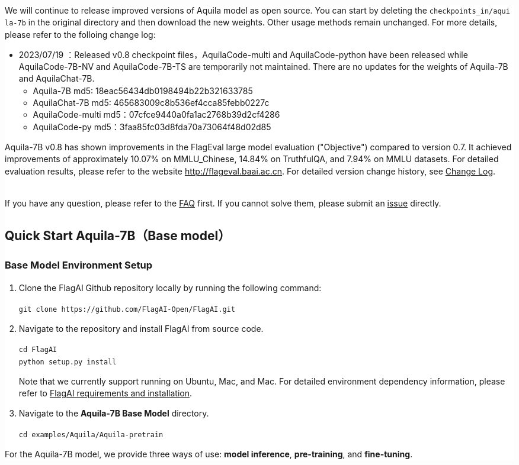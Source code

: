 
We will continue to release improved versions of Aquila model as open source. You can start by deleting the `checkpoints_in/aquila-7b` in the original directory and then download the new weights. Other usage methods remain unchanged. For more details, please refer to the folloing change log:

- 2023/07/19 ：Released v0.8 checkpoint files，AquilaCode-multi and AquilaCode-python have been released while AquilaCode-7B-NV and AquilaCode-7B-TS are temporarily not maintained. There are no updates for the weights of Aquila-7B and AquilaChat-7B.
  - Aquila-7B md5: 18eac56434db0198494b22b321633785
  - AquilaChat-7B md5: 465683009c8b536ef4cca85febb0227c
  - AquilaCode-multi md5：07cfce9440a0fa1ac2768b39d2cf4286
  - AquilaCode-py md5：3faa85fc03d8fda70a73064f48d02d85

Aquila-7B v0.8 has shown improvements in the FlagEval large model evaluation ("Objective") compared to version 0.7. It achieved improvements of approximately 10.07% on MMLU_Chinese, 14.84% on TruthfulQA, and 7.94% on MMLU datasets. For detailed evaluation results, please refer to the website http://flageval.baai.ac.cn.
For detailed version change history, see [Change Log](https://github.com/FlagAI-Open/FlagAI/blob/master/examples/Aquila/changelog.md).

 <br>If you have any question, please refer to the [FAQ](https://github.com/FlagAI-Open/FlagAI/issues/371) first. If you cannot solve them, please submit an [issue](https://github.com/FlagAI-Open/FlagAI/issues) directly.






## Quick Start  Aquila-7B（Base model）

### Base Model Environment Setup

1. Clone the FlagAI Github repository locally by running the following command:
   
    ```
    git clone https://github.com/FlagAI-Open/FlagAI.git
    ```

2. Navigate to the repository and install FlagAI from source code.
   
    ```
    cd FlagAI
    python setup.py install
    ```
    Note that we currently support running on Ubuntu, Mac, and Mac. For detailed environment dependency information, please refer to [FlagAI requirements and installation](../../../README.md#requirements-and-installation).

3. Navigate to the **Aquila-7B Base Model** directory.
    ```
    cd examples/Aquila/Aquila-pretrain
    ```

For the Aquila-7B model, we provide three ways of use: **model inference**, **pre-training**, and **fine-tuning**.
